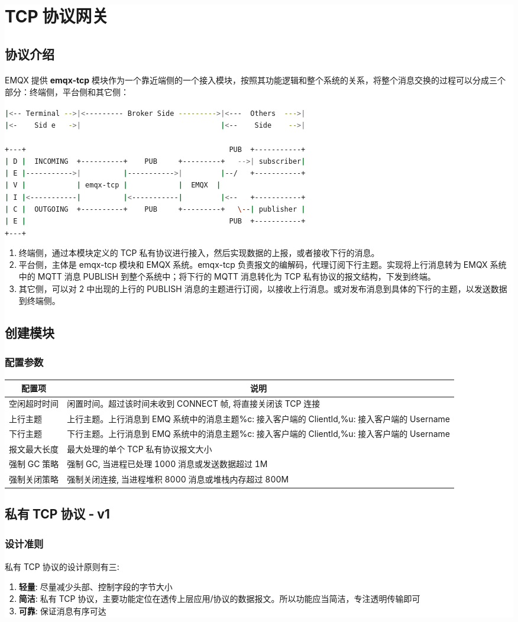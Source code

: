 # TCP 协议网关

## 协议介绍

EMQX 提供 **emqx-tcp** 模块作为一个靠近端侧的一个接入模块，按照其功能逻辑和整个系统的关系，将整个消息交换的过程可以分成三个部分：终端侧，平台侧和其它侧：

```bash
|<-- Terminal -->|<--------- Broker Side --------->|<---  Others  --->|
|<-    Sid e   ->|                                 |<--    Side    -->|

+---+                                                PUB  +-----------+
| D |  INCOMING  +----------+    PUB     +---------+   -->| subscriber|
| E |----------->|          |----------->|         |--/   +-----------+
| V |            | emqx-tcp |            |  EMQX  |
| I |<-----------|          |<-----------|         |<--   +-----------+
| C |  OUTGOING  +----------+    PUB     +---------+   \--| publisher |
| E |                                                PUB  +-----------+
+---+
```

1. 终端侧，通过本模块定义的 TCP 私有协议进行接入，然后实现数据的上报，或者接收下行的消息。
2. 平台侧，主体是 emqx-tcp 模块和  EMQX 系统。emqx-tcp 负责报文的编解码，代理订阅下行主题。实现将上行消息转为 EMQX 系统中的 MQTT 消息 PUBLISH 到整个系统中；将下行的 MQTT 消息转化为 TCP 私有协议的报文结构，下发到终端。
3. 其它侧，可以对 2 中出现的上行的 PUBLISH 消息的主题进行订阅，以接收上行消息。或对发布消息到具体的下行的主题，以发送数据到终端侧。

## 创建模块

### 配置参数

| 配置项                      |       说明                           |
| --------------------------- | ---------------------------------- |
| 空闲超时时间            | 闲置时间。超过该时间未收到 CONNECT 帧, 将直接关闭该 TCP 连接 |
| 上行主题            | 上行主题。上行消息到 EMQ 系统中的消息主题%c: 接入客户端的 ClientId,%u: 接入客户端的 Username|
| 下行主题            | 下行主题。上行消息到 EMQ 系统中的消息主题%c: 接入客户端的 ClientId,%u: 接入客户端的 Username|
| 报文最大长度            | 最大处理的单个 TCP 私有协议报文大小           |
| 强制 GC 策略            | 强制 GC, 当进程已处理 1000 消息或发送数据超过 1M           |
| 强制关闭策略            | 强制关闭连接, 当进程堆积 8000 消息或堆栈内存超过 800M           |



## 私有 TCP 协议 - v1

### 设计准则

私有 TCP 协议的设计原则有三:
1. **轻量**: 尽量减少头部、控制字段的字节大小
2. **简洁**: 私有 TCP 协议，主要功能定位在透传上层应用/协议的数据报文。所以功能应当简洁，专注透明传输即可
3. **可靠**: 保证消息有序可达
